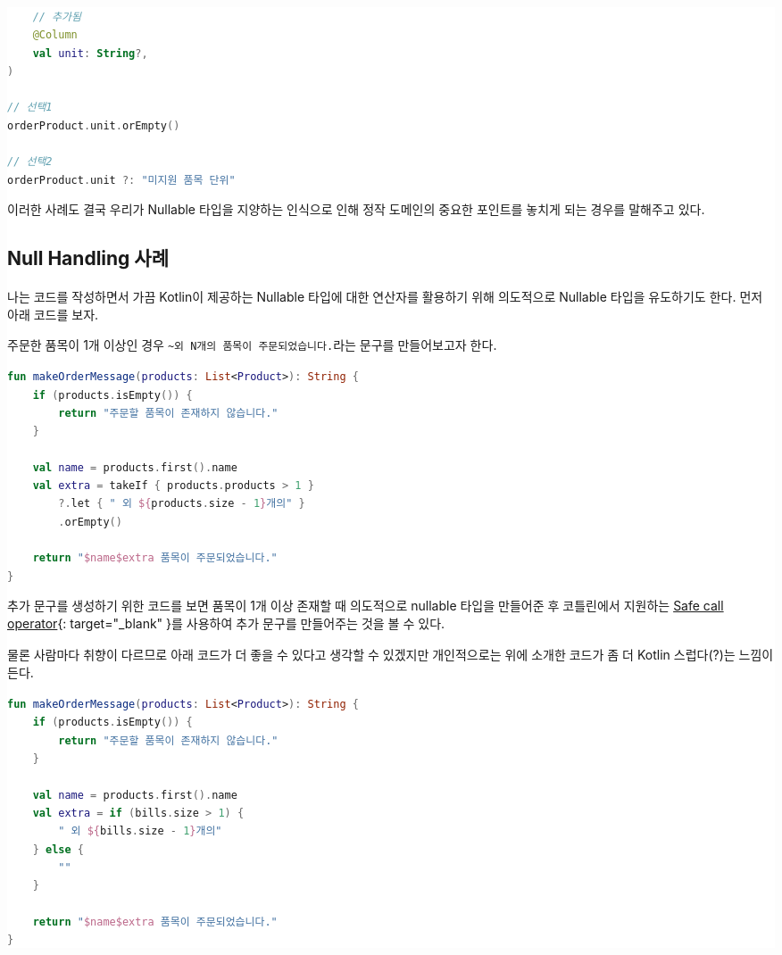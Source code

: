 ```kotlin
    // 추가됨
    @Column
    val unit: String?,
)

// 선택1
orderProduct.unit.orEmpty()

// 선택2
orderProduct.unit ?: "미지원 품목 단위"
```

이러한 사례도 결국 우리가 Nullable 타입을 지양하는 인식으로 인해 정작 도메인의 중요한 포인트를 놓치게 되는 경우를 말해주고 있다.

## Null Handling 사례

나는 코드를 작성하면서 가끔 Kotlin이 제공하는 Nullable 타입에 대한 연산자를 활용하기 위해 의도적으로 Nullable 타입을 유도하기도 한다. 먼저 아래 코드를 보자.

주문한 품목이 1개 이상인 경우 `~외 N개의 품목이 주문되었습니다.`라는 문구를 만들어보고자 한다.

```kotlin
fun makeOrderMessage(products: List<Product>): String {
    if (products.isEmpty()) {
        return "주문할 품목이 존재하지 않습니다."
    }

    val name = products.first().name
    val extra = takeIf { products.products > 1 }
        ?.let { " 외 ${products.size - 1}개의" }
        .orEmpty()

    return "$name$extra 품목이 주문되었습니다."
}
```

추가 문구를 생성하기 위한 코드를 보면 품목이 1개 이상 존재할 때 의도적으로 nullable 타입을 만들어준 후 코틀린에서 지원하는 [Safe call operator](https://kotlinlang.org/docs/null-safety.html#safe-calls){: target="\_blank" }를 사용하여 추가 문구를 만들어주는 것을 볼 수 있다.

물론 사람마다 취향이 다르므로 아래 코드가 더 좋을 수 있다고 생각할 수 있겠지만 개인적으로는 위에 소개한 코드가 좀 더 Kotlin 스럽다(?)는 느낌이 든다.

```kotlin
fun makeOrderMessage(products: List<Product>): String {
    if (products.isEmpty()) {
        return "주문할 품목이 존재하지 않습니다."
    }

    val name = products.first().name
    val extra = if (bills.size > 1) {
        " 외 ${bills.size - 1}개의"
    } else {
        ""
    }

    return "$name$extra 품목이 주문되었습니다."
}
```

